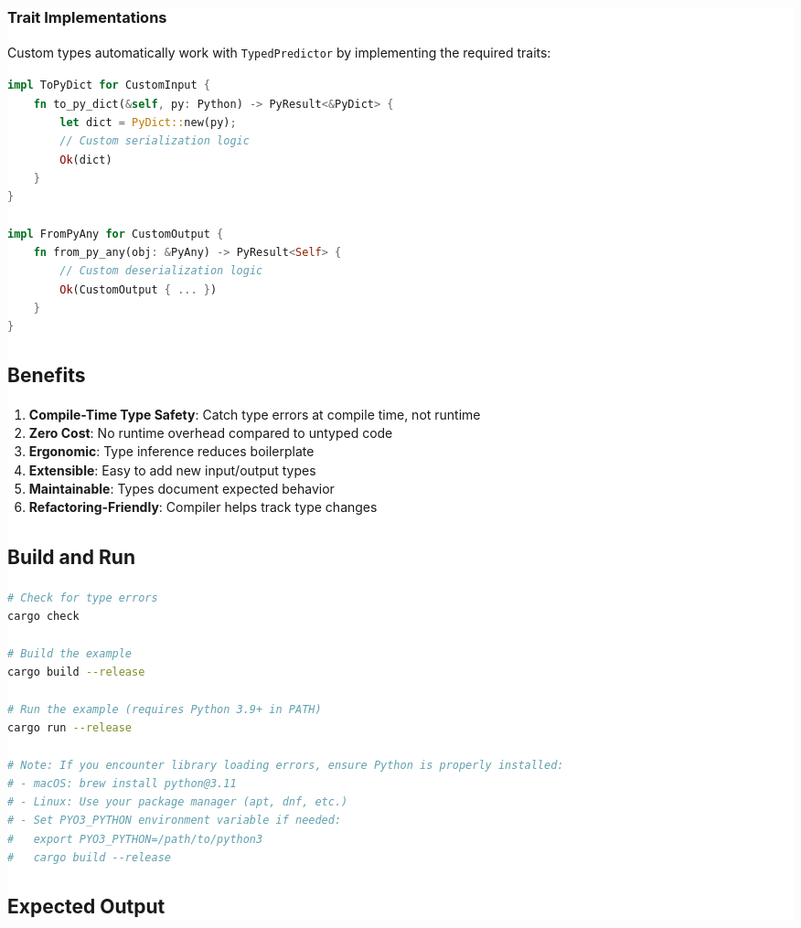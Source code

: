### Trait Implementations

Custom types automatically work with `TypedPredictor` by implementing the required traits:

```rust
impl ToPyDict for CustomInput {
    fn to_py_dict(&self, py: Python) -> PyResult<&PyDict> {
        let dict = PyDict::new(py);
        // Custom serialization logic
        Ok(dict)
    }
}

impl FromPyAny for CustomOutput {
    fn from_py_any(obj: &PyAny) -> PyResult<Self> {
        // Custom deserialization logic
        Ok(CustomOutput { ... })
    }
}
```

## Benefits

1. **Compile-Time Type Safety**: Catch type errors at compile time, not runtime
2. **Zero Cost**: No runtime overhead compared to untyped code
3. **Ergonomic**: Type inference reduces boilerplate
4. **Extensible**: Easy to add new input/output types
5. **Maintainable**: Types document expected behavior
6. **Refactoring-Friendly**: Compiler helps track type changes

## Build and Run

```bash
# Check for type errors
cargo check

# Build the example
cargo build --release

# Run the example (requires Python 3.9+ in PATH)
cargo run --release

# Note: If you encounter library loading errors, ensure Python is properly installed:
# - macOS: brew install python@3.11
# - Linux: Use your package manager (apt, dnf, etc.)
# - Set PYO3_PYTHON environment variable if needed:
#   export PYO3_PYTHON=/path/to/python3
#   cargo build --release
```

## Expected Output
